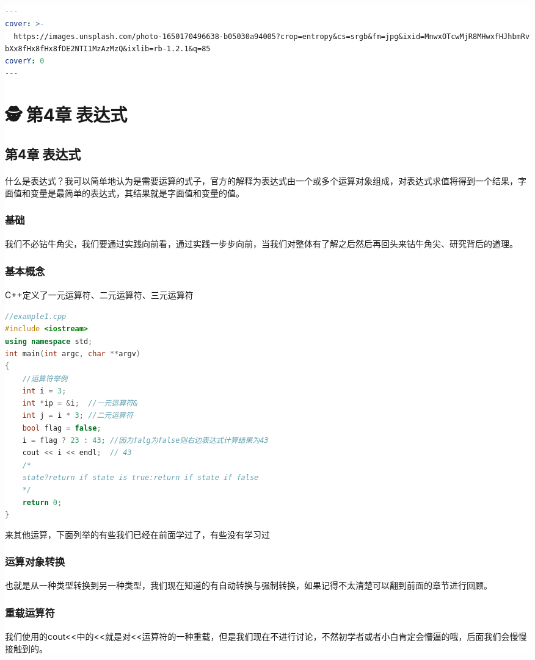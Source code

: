 ```yaml
---
cover: >-
  https://images.unsplash.com/photo-1650170496638-b05030a94005?crop=entropy&cs=srgb&fm=jpg&ixid=MnwxOTcwMjR8MHwxfHJhbmRvbXx8fHx8fHx8fDE2NTI1MzAzMzQ&ixlib=rb-1.2.1&q=85
coverY: 0
---
```


# 🕵 第4章 表达式

## 第4章 表达式

什么是表达式？我可以简单地认为是需要运算的式子，官方的解释为表达式由一个或多个运算对象组成，对表达式求值将得到一个结果，字面值和变量是最简单的表达式，其结果就是字面值和变量的值。

### 基础

我们不必钻牛角尖，我们要通过实践向前看，通过实践一步步向前，当我们对整体有了解之后然后再回头来钻牛角尖、研究背后的道理。

### 基本概念

C++定义了一元运算符、二元运算符、三元运算符

```cpp
//example1.cpp
#include <iostream>
using namespace std;
int main(int argc, char **argv)
{
    //运算符举例
    int i = 3;
    int *ip = &i;  //一元运算符&
    int j = i * 3; //二元运算符
    bool flag = false;
    i = flag ? 23 : 43; //因为falg为false则右边表达式计算结果为43
    cout << i << endl;  // 43
    /*
    state?return if state is true:return if state if false
    */
    return 0;
}
```

来其他运算，下面列举的有些我们已经在前面学过了，有些没有学习过

### 运算对象转换

也就是从一种类型转换到另一种类型，我们现在知道的有自动转换与强制转换，如果记得不太清楚可以翻到前面的章节进行回顾。

### 重载运算符

我们使用的cout<<中的<<就是对<<运算符的一种重载，但是我们现在不进行讨论，不然初学者或者小白肯定会懵逼的哦，后面我们会慢慢接触到的。

